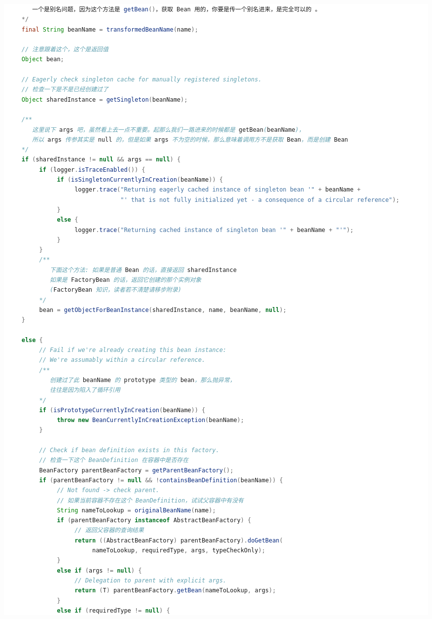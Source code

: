 ```java
        一个是别名问题，因为这个方法是 getBean()，获取 Bean 用的，你要是传一个别名进来，是完全可以的 。
     */
     final String beanName = transformedBeanName(name);
     
     // 注意跟着这个，这个是返回值
     Object bean;

     // Eagerly check singleton cache for manually registered singletons.
     // 检查一下是不是已经创建过了
     Object sharedInstance = getSingleton(beanName);
     
     /**
        这里说下 args 吧，虽然看上去一点不重要。起那么我们一路进来的时候都是 getBean(beanName)，
        所以 args 传参其实是 null 的，但是如果 args 不为空的时候，那么意味着调用方不是获取 Bean，而是创建 Bean
     */
     if (sharedInstance != null && args == null) {
          if (logger.isTraceEnabled()) {
               if (isSingletonCurrentlyInCreation(beanName)) {
                    logger.trace("Returning eagerly cached instance of singleton bean '" + beanName +
                                 "' that is not fully initialized yet - a consequence of a circular reference");
               }
               else {
                    logger.trace("Returning cached instance of singleton bean '" + beanName + "'");
               }
          }
          /**
             下面这个方法: 如果是普通 Bean 的话，直接返回 sharedInstance
             如果是 FactoryBean 的话，返回它创建的那个实例对象
             (FactoryBean 知识，读者若不清楚请移步附录)
          */
          bean = getObjectForBeanInstance(sharedInstance, name, beanName, null);
     }

     else {
          // Fail if we're already creating this bean instance:
          // We're assumably within a circular reference.
          /**
             创建过了此 beanName 的 prototype 类型的 bean，那么抛异常，
             往往是因为陷入了循环引用
          */
          if (isPrototypeCurrentlyInCreation(beanName)) {
               throw new BeanCurrentlyInCreationException(beanName);
          }

          // Check if bean definition exists in this factory.
          // 检查一下这个 BeanDefinition 在容器中是否存在
          BeanFactory parentBeanFactory = getParentBeanFactory();
          if (parentBeanFactory != null && !containsBeanDefinition(beanName)) {
               // Not found -> check parent.
               // 如果当前容器不存在这个 BeanDefinition，试试父容器中有没有
               String nameToLookup = originalBeanName(name);
               if (parentBeanFactory instanceof AbstractBeanFactory) {
                    // 返回父容器的查询结果
                    return ((AbstractBeanFactory) parentBeanFactory).doGetBean(
                         nameToLookup, requiredType, args, typeCheckOnly);
               }
               else if (args != null) {
                    // Delegation to parent with explicit args.
                    return (T) parentBeanFactory.getBean(nameToLookup, args);
               }
               else if (requiredType != null) {
```